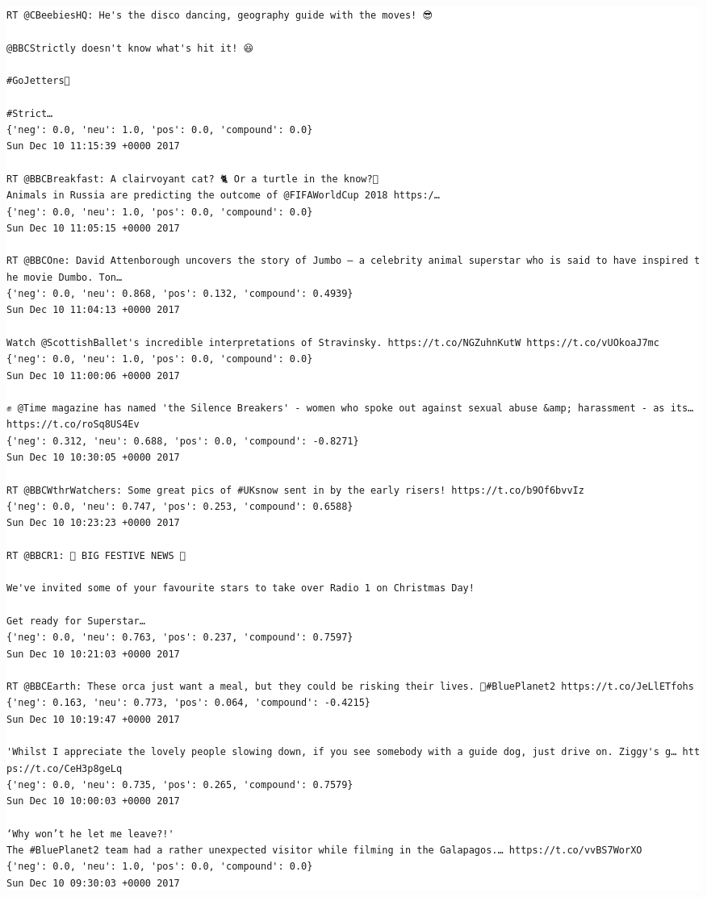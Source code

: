     RT @CBeebiesHQ: He's the disco dancing, geography guide with the moves! 😎
    
    @BBCStrictly doesn't know what's hit it! 😆
    
    #GoJetters🕺
    
    #Strict…
    {'neg': 0.0, 'neu': 1.0, 'pos': 0.0, 'compound': 0.0}
    Sun Dec 10 11:15:39 +0000 2017
     
    RT @BBCBreakfast: A clairvoyant cat? 🐈 Or a turtle in the know?🐢
    Animals in Russia are predicting the outcome of @FIFAWorldCup 2018 https:/…
    {'neg': 0.0, 'neu': 1.0, 'pos': 0.0, 'compound': 0.0}
    Sun Dec 10 11:05:15 +0000 2017
     
    RT @BBCOne: David Attenborough uncovers the story of Jumbo – a celebrity animal superstar who is said to have inspired the movie Dumbo. Ton…
    {'neg': 0.0, 'neu': 0.868, 'pos': 0.132, 'compound': 0.4939}
    Sun Dec 10 11:04:13 +0000 2017
     
    Watch @ScottishBallet's incredible interpretations of Stravinsky. https://t.co/NGZuhnKutW https://t.co/vUOkoaJ7mc
    {'neg': 0.0, 'neu': 1.0, 'pos': 0.0, 'compound': 0.0}
    Sun Dec 10 11:00:06 +0000 2017
     
    ✊ @Time magazine has named 'the Silence Breakers' - women who spoke out against sexual abuse &amp; harassment - as its… https://t.co/roSq8US4Ev
    {'neg': 0.312, 'neu': 0.688, 'pos': 0.0, 'compound': -0.8271}
    Sun Dec 10 10:30:05 +0000 2017
     
    RT @BBCWthrWatchers: Some great pics of #UKsnow sent in by the early risers! https://t.co/b9Of6bvvIz
    {'neg': 0.0, 'neu': 0.747, 'pos': 0.253, 'compound': 0.6588}
    Sun Dec 10 10:23:23 +0000 2017
     
    RT @BBCR1: 🎄 BIG FESTIVE NEWS 🎄
    
    We've invited some of your favourite stars to take over Radio 1 on Christmas Day!
    
    Get ready for Superstar…
    {'neg': 0.0, 'neu': 0.763, 'pos': 0.237, 'compound': 0.7597}
    Sun Dec 10 10:21:03 +0000 2017
     
    RT @BBCEarth: These orca just want a meal, but they could be risking their lives. 💙#BluePlanet2 https://t.co/JeLlETfohs
    {'neg': 0.163, 'neu': 0.773, 'pos': 0.064, 'compound': -0.4215}
    Sun Dec 10 10:19:47 +0000 2017
     
    'Whilst I appreciate the lovely people slowing down, if you see somebody with a guide dog, just drive on. Ziggy's g… https://t.co/CeH3p8geLq
    {'neg': 0.0, 'neu': 0.735, 'pos': 0.265, 'compound': 0.7579}
    Sun Dec 10 10:00:03 +0000 2017
     
    ‘Why won’t he let me leave?!'
    The #BluePlanet2 team had a rather unexpected visitor while filming in the Galapagos.… https://t.co/vvBS7WorXO
    {'neg': 0.0, 'neu': 1.0, 'pos': 0.0, 'compound': 0.0}
    Sun Dec 10 09:30:03 +0000 2017
     